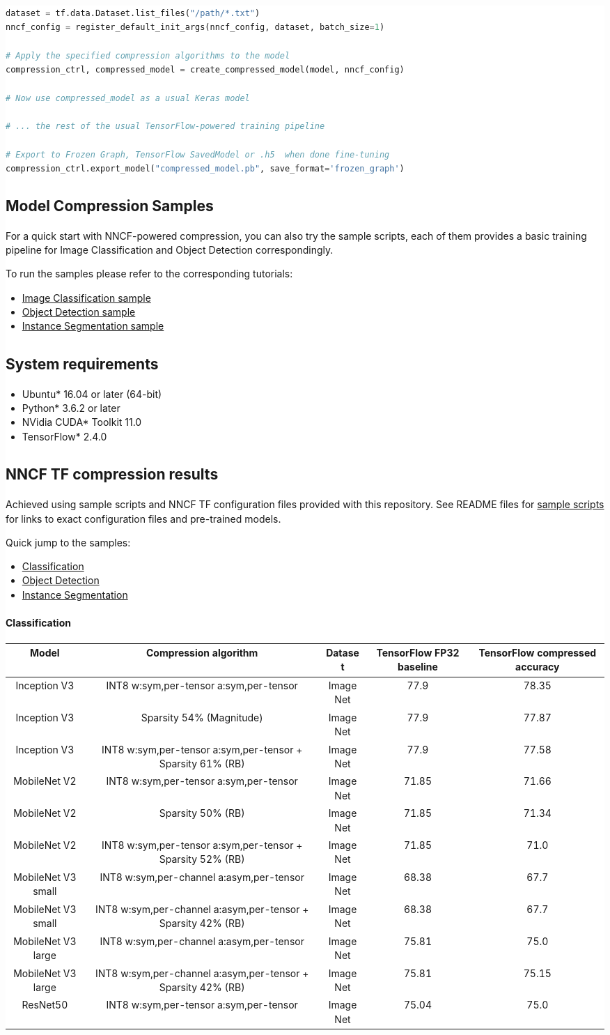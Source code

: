 ```python
dataset = tf.data.Dataset.list_files("/path/*.txt")
nncf_config = register_default_init_args(nncf_config, dataset, batch_size=1)

# Apply the specified compression algorithms to the model
compression_ctrl, compressed_model = create_compressed_model(model, nncf_config)

# Now use compressed_model as a usual Keras model

# ... the rest of the usual TensorFlow-powered training pipeline

# Export to Frozen Graph, TensorFlow SavedModel or .h5  when done fine-tuning 
compression_ctrl.export_model("compressed_model.pb", save_format='frozen_graph')
```

## Model Compression Samples

For a quick start with NNCF-powered compression, you can also try the sample scripts, each of them provides a basic training pipeline for Image Classification and Object Detection correspondingly.

To run the samples please refer to the corresponding tutorials:
- [Image Classification sample](examples/tensorflow/classification/README.md)
- [Object Detection sample](examples/tensorflow/object_detection/README.md)
- [Instance Segmentation sample](examples/tensorflow/segmentation/README.md)

## System requirements
- Ubuntu\* 16.04 or later (64-bit)
- Python\* 3.6.2 or later
- NVidia CUDA\* Toolkit 11.0
- TensorFlow\* 2.4.0

## NNCF TF compression results

Achieved using sample scripts and NNCF TF configuration files provided with this repository. See README files for [sample scripts](#model-compression-samples) for links to exact configuration files and pre-trained models.

Quick jump to the samples:
- [Classification](#classification)
- [Object Detection](#object-detection)
- [Instance Segmentation](#instance-segmentation)

#### Classification

|**Model**|**Compression algorithm**|**Dataset**|**TensorFlow FP32 baseline**|**TensorFlow compressed accuracy**|
| :---: | :---: | :---: | :---: | :---: |
|Inception V3|INT8 w:sym,per-tensor a:sym,per-tensor |ImageNet|77.9|78.35|
|Inception V3|Sparsity 54% (Magnitude)|ImageNet|77.9|77.87|
|Inception V3|INT8 w:sym,per-tensor a:sym,per-tensor + Sparsity 61% (RB)|ImageNet|77.9|77.58|
|MobileNet V2|INT8 w:sym,per-tensor a:sym,per-tensor |ImageNet|71.85|71.66|
|MobileNet V2|Sparsity 50% (RB)|ImageNet|71.85|71.34|
|MobileNet V2|INT8 w:sym,per-tensor a:sym,per-tensor + Sparsity 52% (RB)|ImageNet|71.85|71.0|
|MobileNet V3 small|INT8 w:sym,per-channel a:asym,per-tensor |ImageNet|68.38|67.7|
|MobileNet V3 small|INT8 w:sym,per-channel a:asym,per-tensor + Sparsity 42% (RB)|ImageNet|68.38|67.7|
|MobileNet V3 large|INT8 w:sym,per-channel a:asym,per-tensor |ImageNet|75.81|75.0|
|MobileNet V3 large|INT8 w:sym,per-channel a:asym,per-tensor + Sparsity 42% (RB)|ImageNet|75.81|75.15|
|ResNet50|INT8 w:sym,per-tensor a:sym,per-tensor|ImageNet|75.04|75.0|
